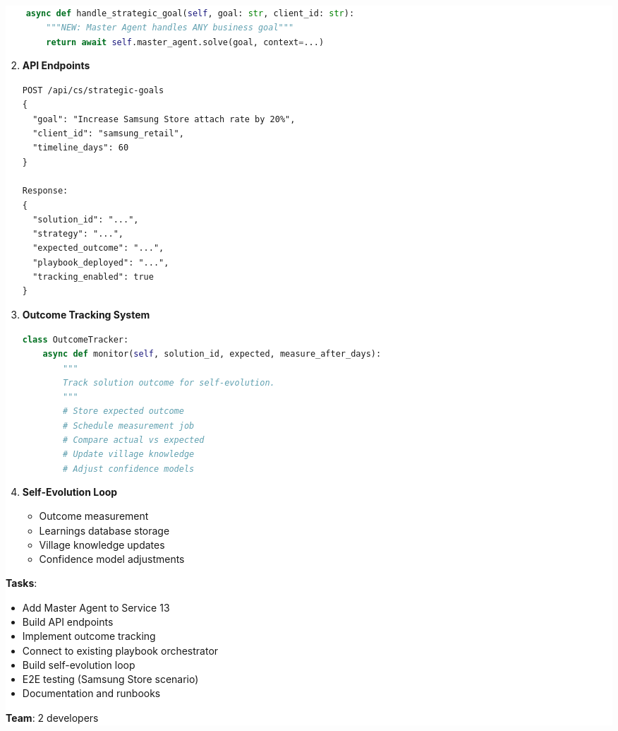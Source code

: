    ```python
       async def handle_strategic_goal(self, goal: str, client_id: str):
           """NEW: Master Agent handles ANY business goal"""
           return await self.master_agent.solve(goal, context=...)
   ```

2. **API Endpoints**
   ```
   POST /api/cs/strategic-goals
   {
     "goal": "Increase Samsung Store attach rate by 20%",
     "client_id": "samsung_retail",
     "timeline_days": 60
   }

   Response:
   {
     "solution_id": "...",
     "strategy": "...",
     "expected_outcome": "...",
     "playbook_deployed": "...",
     "tracking_enabled": true
   }
   ```

3. **Outcome Tracking System**
   ```python
   class OutcomeTracker:
       async def monitor(self, solution_id, expected, measure_after_days):
           """
           Track solution outcome for self-evolution.
           """
           # Store expected outcome
           # Schedule measurement job
           # Compare actual vs expected
           # Update village knowledge
           # Adjust confidence models
   ```

4. **Self-Evolution Loop**
   - Outcome measurement
   - Learnings database storage
   - Village knowledge updates
   - Confidence model adjustments

**Tasks**:
- Add Master Agent to Service 13
- Build API endpoints
- Implement outcome tracking
- Connect to existing playbook orchestrator
- Build self-evolution loop
- E2E testing (Samsung Store scenario)
- Documentation and runbooks

**Team**: 2 developers
